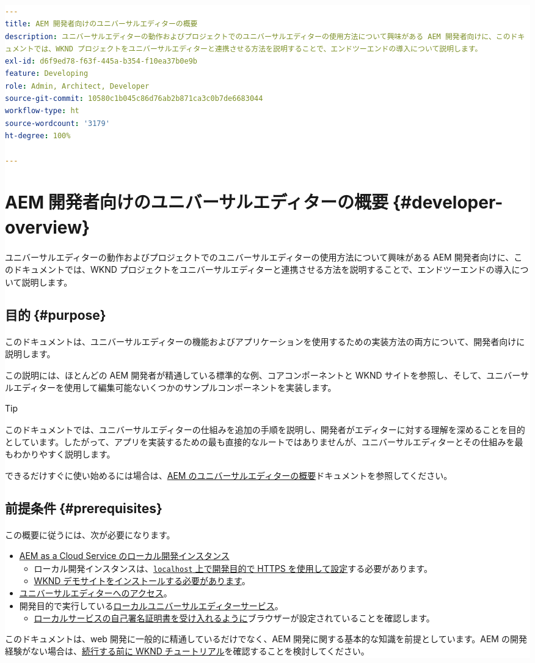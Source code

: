 ```yaml
---
title: AEM 開発者向けのユニバーサルエディターの概要
description: ユニバーサルエディターの動作およびプロジェクトでのユニバーサルエディターの使用方法について興味がある AEM 開発者向けに、このドキュメントでは、WKND プロジェクトをユニバーサルエディターと連携させる方法を説明することで、エンドツーエンドの導入について説明します。
exl-id: d6f9ed78-f63f-445a-b354-f10ea37b0e9b
feature: Developing
role: Admin, Architect, Developer
source-git-commit: 10580c1b045c86d76ab2b871ca3c0b7de6683044
workflow-type: ht
source-wordcount: '3179'
ht-degree: 100%

---
```



# AEM 開発者向けのユニバーサルエディターの概要 {#developer-overview}

ユニバーサルエディターの動作およびプロジェクトでのユニバーサルエディターの使用方法について興味がある AEM 開発者向けに、このドキュメントでは、WKND プロジェクトをユニバーサルエディターと連携させる方法を説明することで、エンドツーエンドの導入について説明します。

## 目的 {#purpose}

このドキュメントは、ユニバーサルエディターの機能およびアプリケーションを使用するための実装方法の両方について、開発者向けに説明します。

この説明には、ほとんどの AEM 開発者が精通している標準的な例、コアコンポーネントと WKND サイトを参照し、そして、ユニバーサルエディターを使用して編集可能ないくつかのサンプルコンポーネントを実装します。

>[!TIP]
>
>このドキュメントでは、ユニバーサルエディターの仕組みを追加の手順を説明し、開発者がエディターに対する理解を深めることを目的としています。したがって、アプリを実装するための最も直接的なルートではありませんが、ユニバーサルエディターとその仕組みを最もわかりやすく説明します。
>
>できるだけすぐに使い始めるには場合は、[AEM のユニバーサルエディターの概要](/help/implementing/universal-editor/getting-started.md)ドキュメントを参照してください。

## 前提条件 {#prerequisites}

この概要に従うには、次が必要になります。

* [AEM as a Cloud Service のローカル開発インスタンス](https://experienceleague.adobe.com/docs/experience-cloud/software-distribution/home.html?lang=ja)
   * ローカル開発インスタンスは、[`localhost` 上で開発目的で HTTPS を使用して設定](https://experienceleague.adobe.com/docs/experience-manager-learn/foundation/security/use-the-ssl-wizard.html?lang=ja)する必要があります。
   * [WKND デモサイトをインストールする必要があります](https://github.com/adobe/aem-guides-wknd)。
* [ユニバーサルエディターへのアクセス](/help/implementing/universal-editor/getting-started.md#onboarding)。
* 開発目的で実行している[ローカルユニバーサルエディターサービス](/help/implementing/universal-editor/local-dev.md)。
   * [ローカルサービスの自己署名証明書を受け入れるように](/help/implementing/universal-editor/local-dev.md#editing)ブラウザーが設定されていることを確認します。

このドキュメントは、web 開発に一般的に精通しているだけでなく、AEM 開発に関する基本的な知識を前提としています。AEM の開発経験がない場合は、[続行する前に WKND チュートリアル](/help/implementing/developing/introduction/develop-wknd-tutorial.md)を確認することを検討してください。
